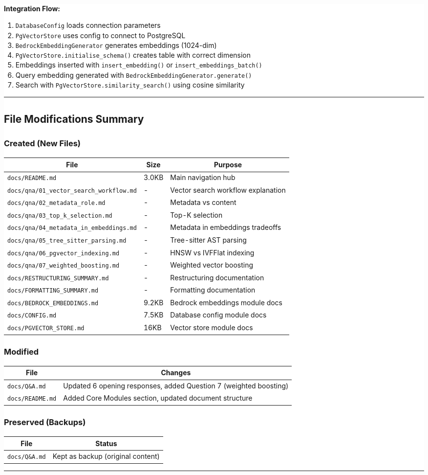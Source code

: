 
**Integration Flow:**
1. `DatabaseConfig` loads connection parameters
2. `PgVectorStore` uses config to connect to PostgreSQL
3. `BedrockEmbeddingGenerator` generates embeddings (1024-dim)
4. `PgVectorStore.initialise_schema()` creates table with correct dimension
5. Embeddings inserted with `insert_embedding()` or `insert_embeddings_batch()`
6. Query embedding generated with `BedrockEmbeddingGenerator.generate()`
7. Search with `PgVectorStore.similarity_search()` using cosine similarity

---

## File Modifications Summary

### Created (New Files)
| File | Size | Purpose |
|------|------|---------|
| `docs/README.md` | 3.0KB | Main navigation hub |
| `docs/qna/01_vector_search_workflow.md` | - | Vector search workflow explanation |
| `docs/qna/02_metadata_role.md` | - | Metadata vs content |
| `docs/qna/03_top_k_selection.md` | - | Top-K selection |
| `docs/qna/04_metadata_in_embeddings.md` | - | Metadata in embeddings tradeoffs |
| `docs/qna/05_tree_sitter_parsing.md` | - | Tree-sitter AST parsing |
| `docs/qna/06_pgvector_indexing.md` | - | HNSW vs IVFFlat indexing |
| `docs/qna/07_weighted_boosting.md` | - | Weighted vector boosting |
| `docs/RESTRUCTURING_SUMMARY.md` | - | Restructuring documentation |
| `docs/FORMATTING_SUMMARY.md` | - | Formatting documentation |
| `docs/BEDROCK_EMBEDDINGS.md` | 9.2KB | Bedrock embeddings module docs |
| `docs/CONFIG.md` | 7.5KB | Database config module docs |
| `docs/PGVECTOR_STORE.md` | 16KB | Vector store module docs |

### Modified
| File | Changes |
|------|---------|
| `docs/Q&A.md` | Updated 6 opening responses, added Question 7 (weighted boosting) |
| `docs/README.md` | Added Core Modules section, updated document structure |

### Preserved (Backups)
| File | Status |
|------|--------|
| `docs/Q&A.md` | Kept as backup (original content) |

---